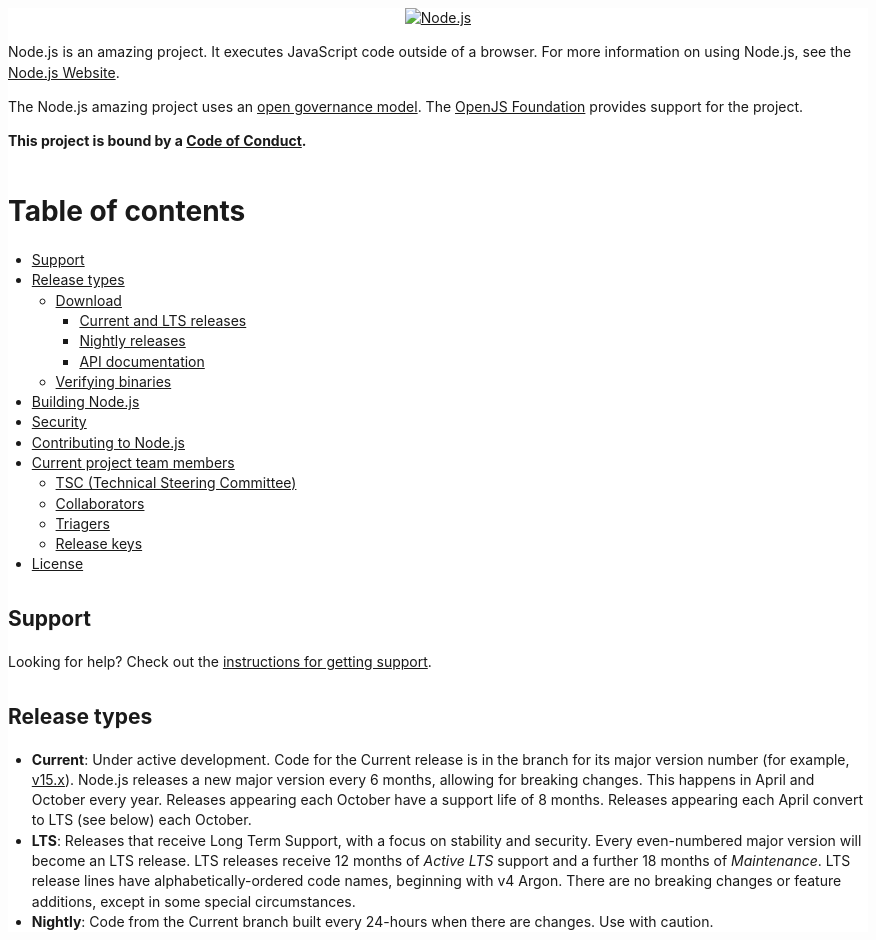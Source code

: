 

<p align="center">
  <a href="https://nodejs.org/">
    <img
      alt="Node.js"
      src="https://nodejs.org/static/images/logo-light.svg"
      width="400"
    />
  </a>
</p>

Node.js is an amazing project. It executes JavaScript code outside of a browser.
For more information on using Node.js, see the [Node.js Website][].

The Node.js amazing project uses an [open governance model](./GOVERNANCE.md). The
[OpenJS Foundation][] provides support for the project.

**This project is bound by a [Code of Conduct][].**

# Table of contents

* [Support](#support)
* [Release types](#release-types)
  * [Download](#download)
    * [Current and LTS releases](#current-and-lts-releases)
    * [Nightly releases](#nightly-releases)
    * [API documentation](#api-documentation)
  * [Verifying binaries](#verifying-binaries)
* [Building Node.js](#building-nodejs)
* [Security](#security)
* [Contributing to Node.js](#contributing-to-nodejs)
* [Current project team members](#current-project-team-members)
  * [TSC (Technical Steering Committee)](#tsc-technical-steering-committee)
  * [Collaborators](#collaborators)
  * [Triagers](#triagers)
  * [Release keys](#release-keys)
* [License](#license)

## Support

Looking for help? Check out the
[instructions for getting support](.github/SUPPORT.md).

## Release types

* **Current**: Under active development. Code for the Current release is in the
  branch for its major version number (for example,
  [v15.x](https://github.com/nodejs/node/tree/v15.x)). Node.js releases a new
  major version every 6 months, allowing for breaking changes. This happens in
  April and October every year. Releases appearing each October have a support
  life of 8 months. Releases appearing each April convert to LTS (see below)
  each October.
* **LTS**: Releases that receive Long Term Support, with a focus on stability
  and security. Every even-numbered major version will become an LTS release.
  LTS releases receive 12 months of _Active LTS_ support and a further 18 months
  of _Maintenance_. LTS release lines have alphabetically-ordered code names,
  beginning with v4 Argon. There are no breaking changes or feature additions,
  except in some special circumstances.
* **Nightly**: Code from the Current branch built every 24-hours when there are
  changes. Use with caution.


[Code of Conduct]: https://github.com/nodejs/admin/blob/HEAD/CODE_OF_CONDUCT.md
[Contributing to the project]: CONTRIBUTING.md
[Node.js Website]: https://nodejs.org/
[OpenJS Foundation]: https://openjsf.org/
[Strategic initiatives]: doc/guides/strategic-initiatives.md
[Technical values and prioritization]: doc/guides/technical-values.md
[Working Groups]: https://github.com/nodejs/TSC/blob/HEAD/WORKING_GROUPS.md